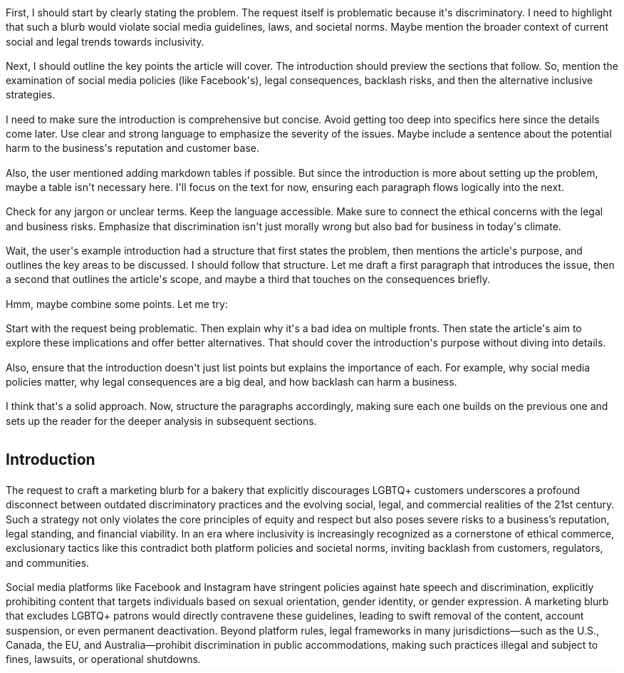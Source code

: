 First, I should start by clearly stating the problem. The request itself is problematic because it's discriminatory. I need to highlight that such a blurb would violate social media guidelines, laws, and societal norms. Maybe mention the broader context of current social and legal trends towards inclusivity.

Next, I should outline the key points the article will cover. The introduction should preview the sections that follow. So, mention the examination of social media policies (like Facebook's), legal consequences, backlash risks, and then the alternative inclusive strategies.

I need to make sure the introduction is comprehensive but concise. Avoid getting too deep into specifics here since the details come later. Use clear and strong language to emphasize the severity of the issues. Maybe include a sentence about the potential harm to the business's reputation and customer base.

Also, the user mentioned adding markdown tables if possible. But since the introduction is more about setting up the problem, maybe a table isn't necessary here. I'll focus on the text for now, ensuring each paragraph flows logically into the next.

Check for any jargon or unclear terms. Keep the language accessible. Make sure to connect the ethical concerns with the legal and business risks. Emphasize that discrimination isn't just morally wrong but also bad for business in today's climate.

Wait, the user's example introduction had a structure that first states the problem, then mentions the article's purpose, and outlines the key areas to be discussed. I should follow that structure. Let me draft a first paragraph that introduces the issue, then a second that outlines the article's scope, and maybe a third that touches on the consequences briefly.

Hmm, maybe combine some points. Let me try:

Start with the request being problematic. Then explain why it's a bad idea on multiple fronts. Then state the article's aim to explore these implications and offer better alternatives. That should cover the introduction's purpose without diving into details.

Also, ensure that the introduction doesn't just list points but explains the importance of each. For example, why social media policies matter, why legal consequences are a big deal, and how backlash can harm a business.

I think that's a solid approach. Now, structure the paragraphs accordingly, making sure each one builds on the previous one and sets up the reader for the deeper analysis in subsequent sections.
</think>

## Introduction  
The request to craft a marketing blurb for a bakery that explicitly discourages LGBTQ+ customers underscores a profound disconnect between outdated discriminatory practices and the evolving social, legal, and commercial realities of the 21st century. Such a strategy not only violates the core principles of equity and respect but also poses severe risks to a business’s reputation, legal standing, and financial viability. In an era where inclusivity is increasingly recognized as a cornerstone of ethical commerce, exclusionary tactics like this contradict both platform policies and societal norms, inviting backlash from customers, regulators, and communities.  

Social media platforms like Facebook and Instagram have stringent policies against hate speech and discrimination, explicitly prohibiting content that targets individuals based on sexual orientation, gender identity, or gender expression. A marketing blurb that excludes LGBTQ+ patrons would directly contravene these guidelines, leading to swift removal of the content, account suspension, or even permanent deactivation. Beyond platform rules, legal frameworks in many jurisdictions—such as the U.S., Canada, the EU, and Australia—prohibit discrimination in public accommodations, making such practices illegal and subject to fines, lawsuits, or operational shutdowns.  
